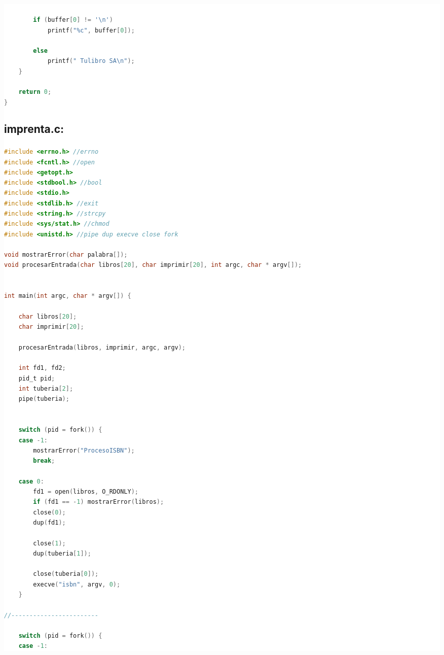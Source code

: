 ```c

		if (buffer[0] != '\n')
			printf("%c", buffer[0]);

		else
			printf(" Tulibro SA\n");
	}

	return 0;
}
```
## imprenta.c:
```c
#include <errno.h> //errno
#include <fcntl.h> //open 
#include <getopt.h>
#include <stdbool.h> //bool
#include <stdio.h>
#include <stdlib.h> //exit
#include <string.h> //strcpy
#include <sys/stat.h> //chmod
#include <unistd.h> //pipe dup execve close fork

void mostrarError(char palabra[]);
void procesarEntrada(char libros[20], char imprimir[20], int argc, char * argv[]);


int main(int argc, char * argv[]) {

    char libros[20];
    char imprimir[20];

    procesarEntrada(libros, imprimir, argc, argv);

    int fd1, fd2;
    pid_t pid;
    int tuberia[2];
    pipe(tuberia);


    switch (pid = fork()) {
    case -1:
        mostrarError("ProcesoISBN");
        break;

    case 0:
        fd1 = open(libros, O_RDONLY);
        if (fd1 == -1) mostrarError(libros);
        close(0);
        dup(fd1);

        close(1);
        dup(tuberia[1]);

        close(tuberia[0]);
        execve("isbn", argv, 0);
    }

//------------------------

    switch (pid = fork()) {
    case -1:
```